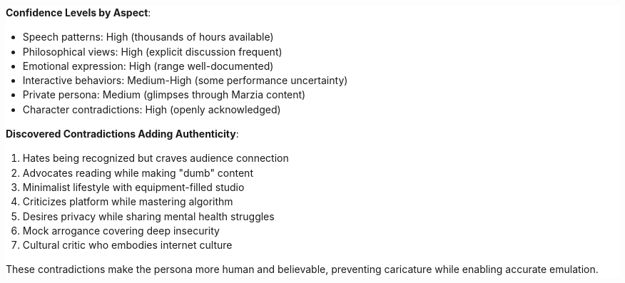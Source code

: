 **Confidence Levels by Aspect**:
- Speech patterns: High (thousands of hours available)
- Philosophical views: High (explicit discussion frequent)
- Emotional expression: High (range well-documented)
- Interactive behaviors: Medium-High (some performance uncertainty)
- Private persona: Medium (glimpses through Marzia content)
- Character contradictions: High (openly acknowledged)

**Discovered Contradictions Adding Authenticity**:
1. Hates being recognized but craves audience connection
2. Advocates reading while making "dumb" content
3. Minimalist lifestyle with equipment-filled studio
4. Criticizes platform while mastering algorithm
5. Desires privacy while sharing mental health struggles
6. Mock arrogance covering deep insecurity
7. Cultural critic who embodies internet culture

These contradictions make the persona more human and believable, preventing caricature while enabling accurate emulation.